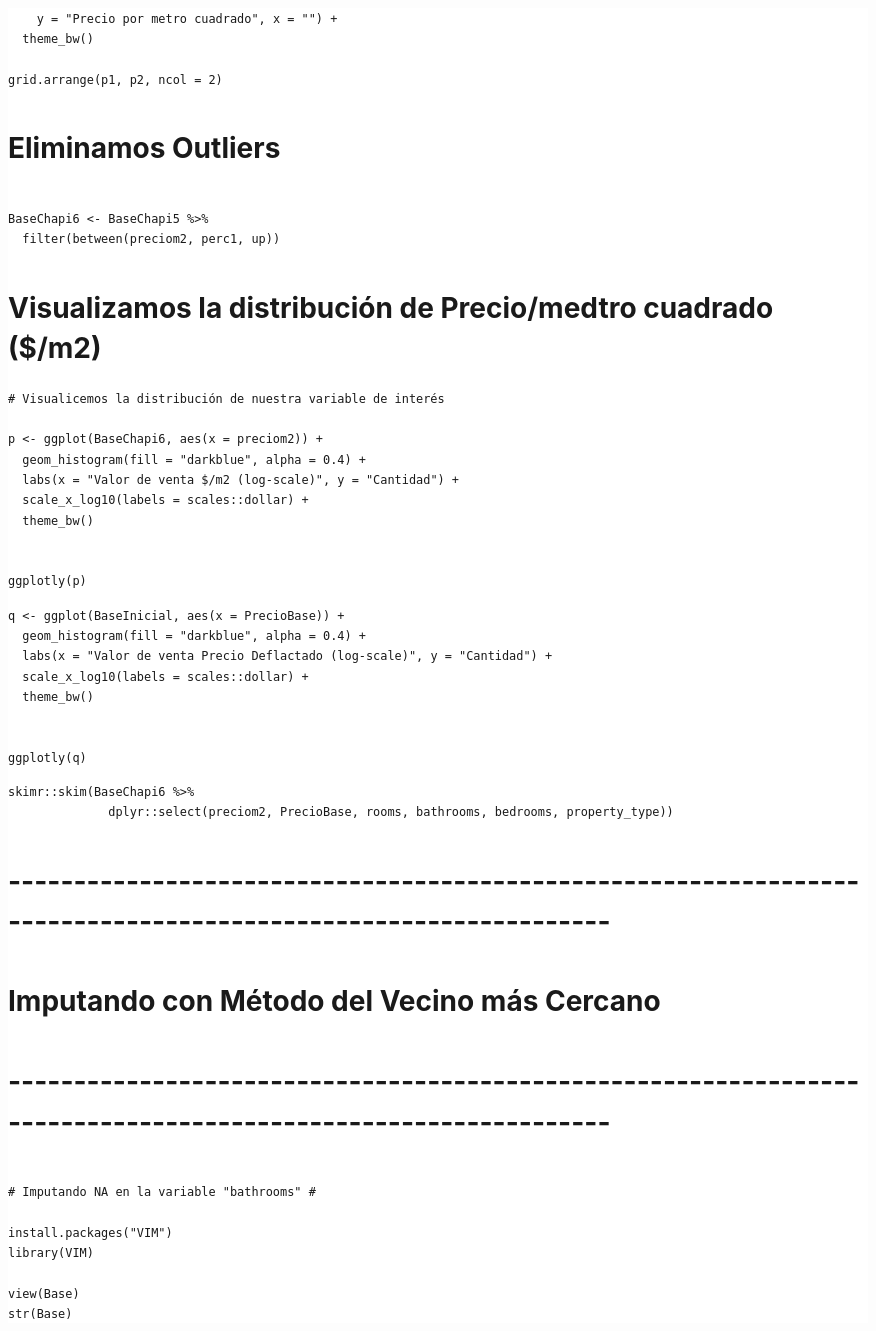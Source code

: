 ```{r}
    y = "Precio por metro cuadrado", x = "") +
  theme_bw()

grid.arrange(p1, p2, ncol = 2)
```
# Eliminamos Outliers #
```{r }

BaseChapi6 <- BaseChapi5 %>%
  filter(between(preciom2, perc1, up))
```

# Visualizamos la distribución de Precio/medtro cuadrado ($/m2) #
```{r}
# Visualicemos la distribución de nuestra variable de interés

p <- ggplot(BaseChapi6, aes(x = preciom2)) +
  geom_histogram(fill = "darkblue", alpha = 0.4) +
  labs(x = "Valor de venta $/m2 (log-scale)", y = "Cantidad") +
  scale_x_log10(labels = scales::dollar) +
  theme_bw()


ggplotly(p)
```

```{r}
q <- ggplot(BaseInicial, aes(x = PrecioBase)) +
  geom_histogram(fill = "darkblue", alpha = 0.4) +
  labs(x = "Valor de venta Precio Deflactado (log-scale)", y = "Cantidad") +
  scale_x_log10(labels = scales::dollar) +
  theme_bw()


ggplotly(q)
```

```{r }
skimr::skim(BaseChapi6 %>%
              dplyr::select(preciom2, PrecioBase, rooms, bathrooms, bedrooms, property_type))
```



# ---------------------------------------------------------------------------------------------------------------
# Imputando con Método del Vecino más Cercano
# ---------------------------------------------------------------------------------------------------------------
```{r}

# Imputando NA en la variable "bathrooms" #

install.packages("VIM")
library(VIM)

view(Base)
str(Base)
```